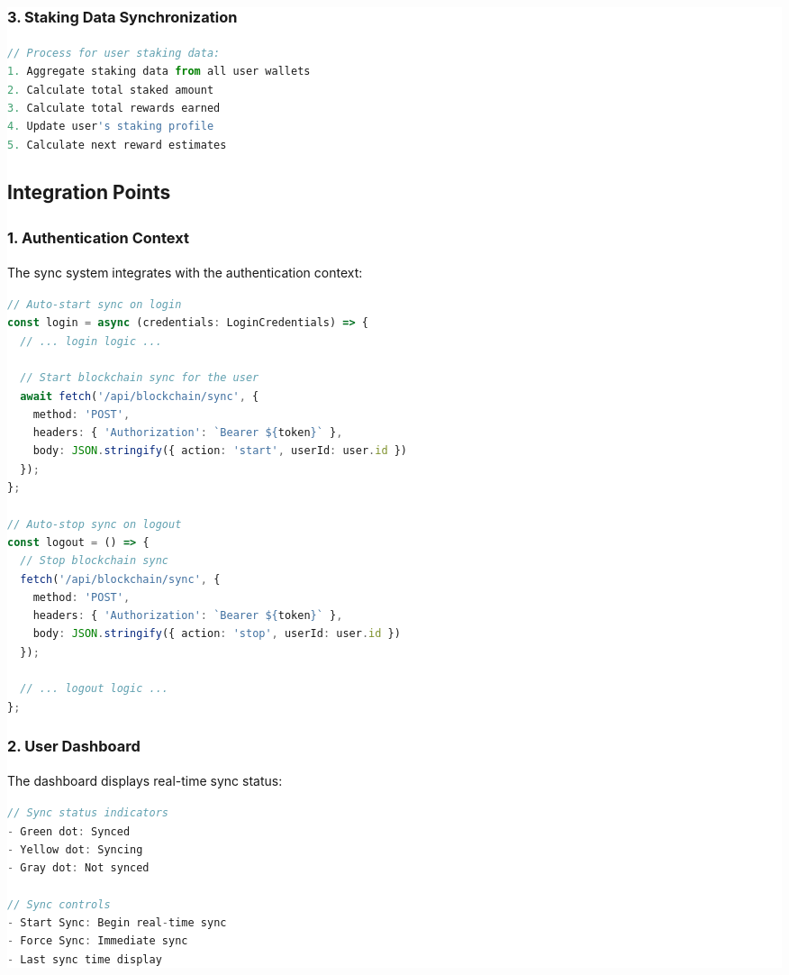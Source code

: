 ### 3. Staking Data Synchronization

```typescript
// Process for user staking data:
1. Aggregate staking data from all user wallets
2. Calculate total staked amount
3. Calculate total rewards earned
4. Update user's staking profile
5. Calculate next reward estimates
```

## Integration Points

### 1. Authentication Context

The sync system integrates with the authentication context:

```typescript
// Auto-start sync on login
const login = async (credentials: LoginCredentials) => {
  // ... login logic ...
  
  // Start blockchain sync for the user
  await fetch('/api/blockchain/sync', {
    method: 'POST',
    headers: { 'Authorization': `Bearer ${token}` },
    body: JSON.stringify({ action: 'start', userId: user.id })
  });
};

// Auto-stop sync on logout
const logout = () => {
  // Stop blockchain sync
  fetch('/api/blockchain/sync', {
    method: 'POST',
    headers: { 'Authorization': `Bearer ${token}` },
    body: JSON.stringify({ action: 'stop', userId: user.id })
  });
  
  // ... logout logic ...
};
```

### 2. User Dashboard

The dashboard displays real-time sync status:

```typescript
// Sync status indicators
- Green dot: Synced
- Yellow dot: Syncing
- Gray dot: Not synced

// Sync controls
- Start Sync: Begin real-time sync
- Force Sync: Immediate sync
- Last sync time display
```
